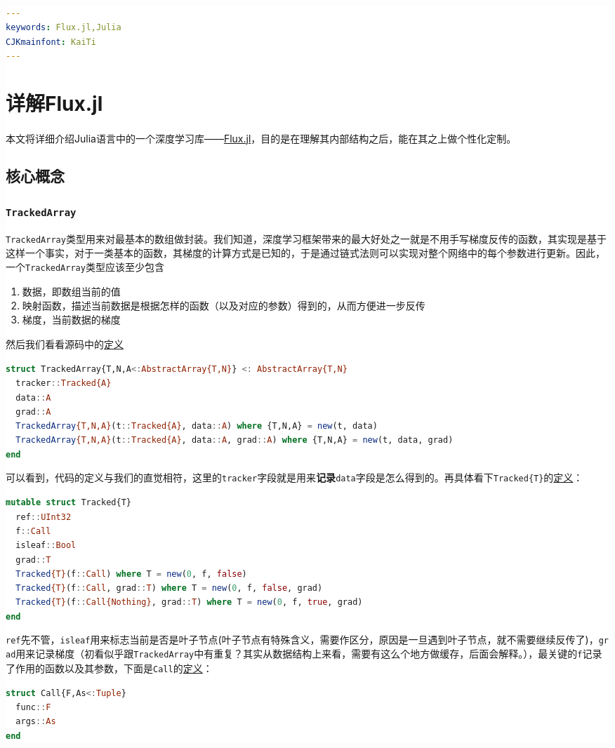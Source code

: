 ```yaml
---
keywords: Flux.jl,Julia
CJKmainfont: KaiTi
---
```


# 详解Flux.jl

本文将详细介绍Julia语言中的一个深度学习库——[Flux.jl](http://fluxml.ai/)，目的是在理解其内部结构之后，能在其之上做个性化定制。

## 核心概念

### `TrackedArray`

`TrackedArray`类型用来对最基本的数组做封装。我们知道，深度学习框架带来的最大好处之一就是不用手写梯度反传的函数，其实现是基于这样一个事实，对于一类基本的函数，其梯度的计算方式是已知的，于是通过链式法则可以实现对整个网络中的每个参数进行更新。因此，一个`TrackedArray`类型应该至少包含

  1. 数据，即数组当前的值
  1. 映射函数，描述当前数据是根据怎样的函数（以及对应的参数）得到的，从而方便进一步反传
  1. 梯度，当前数据的梯度

然后我们看看源码中的[定义](https://github.com/FluxML/Flux.jl/blob/master/src/tracker/lib/array.jl#L9-L15)

```julia
struct TrackedArray{T,N,A<:AbstractArray{T,N}} <: AbstractArray{T,N}
  tracker::Tracked{A}
  data::A
  grad::A
  TrackedArray{T,N,A}(t::Tracked{A}, data::A) where {T,N,A} = new(t, data)
  TrackedArray{T,N,A}(t::Tracked{A}, data::A, grad::A) where {T,N,A} = new(t, data, grad)
end
```

可以看到，代码的定义与我们的直觉相符，这里的`tracker`字段就是用来**记录**`data`字段是怎么得到的。再具体看下`Tracked{T}`的[定义](https://github.com/FluxML/Flux.jl/blob/master/src/tracker/Tracker.jl#L32-L40)：

```julia
mutable struct Tracked{T}
  ref::UInt32
  f::Call
  isleaf::Bool
  grad::T
  Tracked{T}(f::Call) where T = new(0, f, false)
  Tracked{T}(f::Call, grad::T) where T = new(0, f, false, grad)
  Tracked{T}(f::Call{Nothing}, grad::T) where T = new(0, f, true, grad)
end
```

`ref`先不管，`isleaf`用来标志当前是否是叶子节点(叶子节点有特殊含义，需要作区分，原因是一旦遇到叶子节点，就不需要继续反传了)，`grad`用来记录梯度（初看似乎跟`TrackedArray`中有重复？其实从数据结构上来看，需要有这么个地方做缓存，后面会解释。），最关键的`f`记录了作用的函数以及其参数，下面是`Call`的[定义](https://github.com/FluxML/Flux.jl/blob/master/src/tracker/Tracker.jl#L19-L22)：

```julia
struct Call{F,As<:Tuple}
  func::F
  args::As
end
```
